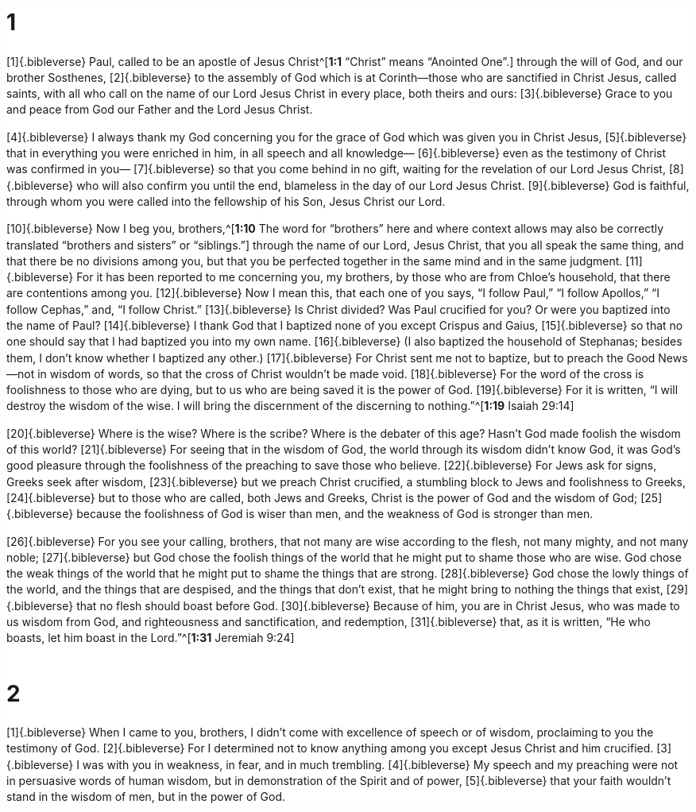 # 1 
[1]{.bibleverse} Paul, called to be an apostle of Jesus Christ^[**1:1** “Christ” means “Anointed One”.] through the will of God, and our brother Sosthenes, [2]{.bibleverse} to the assembly of God which is at Corinth—those who are sanctified in Christ Jesus, called saints, with all who call on the name of our Lord Jesus Christ in every place, both theirs and ours: [3]{.bibleverse} Grace to you and peace from God our Father and the Lord Jesus Christ. 

[4]{.bibleverse} I always thank my God concerning you for the grace of God which was given you in Christ Jesus, [5]{.bibleverse} that in everything you were enriched in him, in all speech and all knowledge— [6]{.bibleverse} even as the testimony of Christ was confirmed in you— [7]{.bibleverse} so that you come behind in no gift, waiting for the revelation of our Lord Jesus Christ, [8]{.bibleverse} who will also confirm you until the end, blameless in the day of our Lord Jesus Christ. [9]{.bibleverse} God is faithful, through whom you were called into the fellowship of his Son, Jesus Christ our Lord. 

[10]{.bibleverse} Now I beg you, brothers,^[**1:10** The word for “brothers” here and where context allows may also be correctly translated “brothers and sisters” or “siblings.”] through the name of our Lord, Jesus Christ, that you all speak the same thing, and that there be no divisions among you, but that you be perfected together in the same mind and in the same judgment. [11]{.bibleverse} For it has been reported to me concerning you, my brothers, by those who are from Chloe’s household, that there are contentions among you. [12]{.bibleverse} Now I mean this, that each one of you says, “I follow Paul,” “I follow Apollos,” “I follow Cephas,” and, “I follow Christ.” [13]{.bibleverse} Is Christ divided? Was Paul crucified for you? Or were you baptized into the name of Paul? [14]{.bibleverse} I thank God that I baptized none of you except Crispus and Gaius, [15]{.bibleverse} so that no one should say that I had baptized you into my own name. [16]{.bibleverse} (I also baptized the household of Stephanas; besides them, I don’t know whether I baptized any other.) [17]{.bibleverse} For Christ sent me not to baptize, but to preach the Good News—not in wisdom of words, so that the cross of Christ wouldn’t be made void. [18]{.bibleverse} For the word of the cross is foolishness to those who are dying, but to us who are being saved it is the power of God. [19]{.bibleverse} For it is written, “I will destroy the wisdom of the wise. I will bring the discernment of the discerning to nothing.”^[**1:19** Isaiah 29:14] 

[20]{.bibleverse} Where is the wise? Where is the scribe? Where is the debater of this age? Hasn’t God made foolish the wisdom of this world? [21]{.bibleverse} For seeing that in the wisdom of God, the world through its wisdom didn’t know God, it was God’s good pleasure through the foolishness of the preaching to save those who believe. [22]{.bibleverse} For Jews ask for signs, Greeks seek after wisdom, [23]{.bibleverse} but we preach Christ crucified, a stumbling block to Jews and foolishness to Greeks, [24]{.bibleverse} but to those who are called, both Jews and Greeks, Christ is the power of God and the wisdom of God; [25]{.bibleverse} because the foolishness of God is wiser than men, and the weakness of God is stronger than men. 

[26]{.bibleverse} For you see your calling, brothers, that not many are wise according to the flesh, not many mighty, and not many noble; [27]{.bibleverse} but God chose the foolish things of the world that he might put to shame those who are wise. God chose the weak things of the world that he might put to shame the things that are strong. [28]{.bibleverse} God chose the lowly things of the world, and the things that are despised, and the things that don’t exist, that he might bring to nothing the things that exist, [29]{.bibleverse} that no flesh should boast before God. [30]{.bibleverse} Because of him, you are in Christ Jesus, who was made to us wisdom from God, and righteousness and sanctification, and redemption, [31]{.bibleverse} that, as it is written, “He who boasts, let him boast in the Lord.”^[**1:31** Jeremiah 9:24]

# 2 
[1]{.bibleverse} When I came to you, brothers, I didn’t come with excellence of speech or of wisdom, proclaiming to you the testimony of God. [2]{.bibleverse} For I determined not to know anything among you except Jesus Christ and him crucified. [3]{.bibleverse} I was with you in weakness, in fear, and in much trembling. [4]{.bibleverse} My speech and my preaching were not in persuasive words of human wisdom, but in demonstration of the Spirit and of power, [5]{.bibleverse} that your faith wouldn’t stand in the wisdom of men, but in the power of God. 
